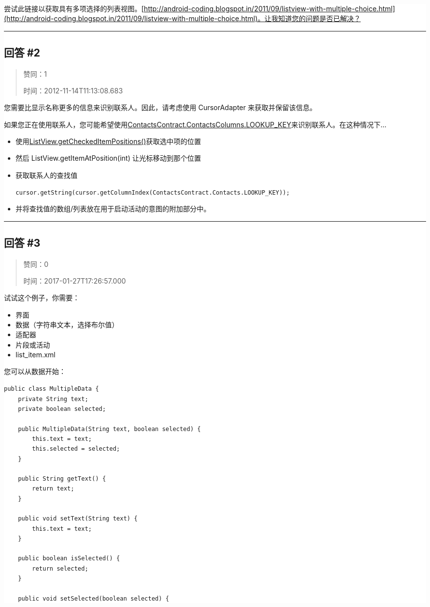 尝试此链接以获取具有多项选择的列表视图。[http://android-coding.blogspot.in/2011/09/listview-with-multiple-choice.html](http://android-coding.blogspot.in/2011/09/listview-with-multiple-choice.html)。让我知道您的问题是否已解决？

* * *

## 回答 #2

> 赞同：1
> 
> 时间：2012-11-14T11:13:08.683

您需要比显示名称更多的信息来识别联系人。因此，请考虑使用 CursorAdapter 来获取并保留该信息。

如果您正在使用联系人，您可能希望使用[ContactsContract.ContactsColumns.LOOKUP_KEY](https://developer.android.com/reference/android/provider/ContactsContract.ContactsColumns.html#LOOKUP_KEY)来识别联系人。在这种情况下...

*   使用[ListView.getCheckedItemPositions()](http://developer.android.com/reference/android/widget/AbsListView.html#getCheckedItemPositions%28%29)获取选中项的位置
*   然后 ListView.getItemAtPosition(int) 让光标移动到那个位置
*   获取联系人的查找值

    ```
    cursor.getString(cursor.getColumnIndex(ContactsContract.Contacts.LOOKUP_KEY)); 
    ```

*   并将查找值的数组/列表放在用于启动活动的意图的附加部分中。

* * *

## 回答 #3

> 赞同：0
> 
> 时间：2017-01-27T17:26:57.000

试试这个例子，你需要：

*   界面
*   数据（字符串文本，选择布尔值）
*   适配器
*   片段或活动
*   list_item.xml

您可以从数据开始：

```
public class MultipleData {
    private String text;
    private boolean selected;

    public MultipleData(String text, boolean selected) {
        this.text = text;
        this.selected = selected;
    }

    public String getText() {
        return text;
    }

    public void setText(String text) {
        this.text = text;
    }

    public boolean isSelected() {
        return selected;
    }

    public void setSelected(boolean selected) {
```